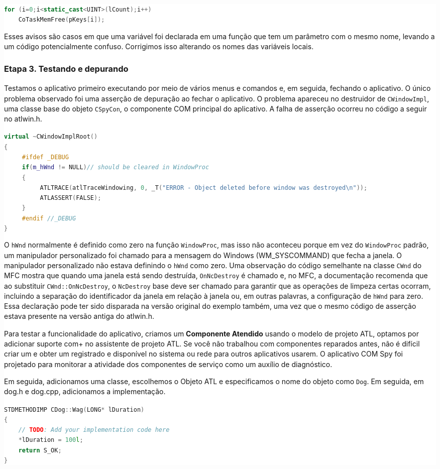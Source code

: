 ```cpp
for (i=0;i<static_cast<UINT>(lCount);i++)
    CoTaskMemFree(pKeys[i]);
```

Esses avisos são casos em que uma variável foi declarada em uma função que tem um parâmetro com o mesmo nome, levando a um código potencialmente confuso. Corrigimos isso alterando os nomes das variáveis locais.

### <a name="step-3-testing-and-debugging"></a>Etapa 3. Testando e depurando

Testamos o aplicativo primeiro executando por meio de vários menus e comandos e, em seguida, fechando o aplicativo. O único problema observado foi uma asserção de depuração ao fechar o aplicativo. O problema apareceu no destruidor de `CWindowImpl`, uma classe base do objeto `CSpyCon`, o componente COM principal do aplicativo. A falha de asserção ocorreu no código a seguir no atlwin.h.

```cpp
virtual ~CWindowImplRoot()
{
     #ifdef _DEBUG
     if(m_hWnd != NULL)// should be cleared in WindowProc
     {
          ATLTRACE(atlTraceWindowing, 0, _T("ERROR - Object deleted before window was destroyed\n"));
          ATLASSERT(FALSE);
     }
     #endif //_DEBUG
}
```

O `hWnd` normalmente é definido como zero na função `WindowProc`, mas isso não aconteceu porque em vez do `WindowProc` padrão, um manipulador personalizado foi chamado para a mensagem do Windows (WM_SYSCOMMAND) que fecha a janela. O manipulador personalizado não estava definindo o `hWnd` como zero. Uma observação do código semelhante na classe `CWnd` do MFC mostra que quando uma janela está sendo destruída, `OnNcDestroy` é chamado e, no MFC, a documentação recomenda que ao substituir `CWnd::OnNcDestroy`, o `NcDestroy` base deve ser chamado para garantir que as operações de limpeza certas ocorram, incluindo a separação do identificador da janela em relação à janela ou, em outras palavras, a configuração de `hWnd` para zero. Essa declaração pode ter sido disparada na versão original do exemplo também, uma vez que o mesmo código de asserção estava presente na versão antiga do atlwin.h.

Para testar a funcionalidade do aplicativo, criamos um **Componente Atendido** usando o modelo de projeto ATL, optamos por adicionar suporte com+ no assistente de projeto ATL. Se você não trabalhou com componentes reparados antes, não é difícil criar um e obter um registrado e disponível no sistema ou rede para outros aplicativos usarem. O aplicativo COM Spy foi projetado para monitorar a atividade dos componentes de serviço como um auxílio de diagnóstico.

Em seguida, adicionamos uma classe, escolhemos o Objeto ATL e especificamos o nome do objeto como `Dog`. Em seguida, em dog.h e dog.cpp, adicionamos a implementação.

```cpp
STDMETHODIMP CDog::Wag(LONG* lDuration)
{
    // TODO: Add your implementation code here
    *lDuration = 100l;
    return S_OK;
}
```
